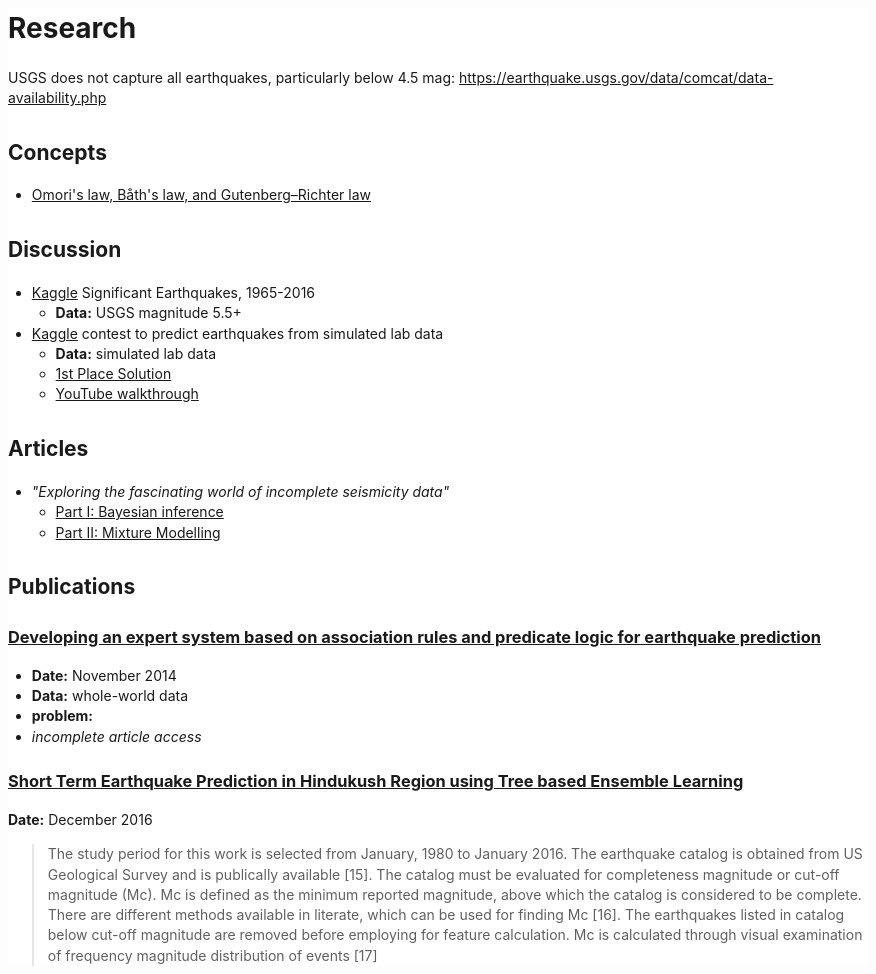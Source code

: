 # Research

USGS does not capture all earthquakes, particularly below 4.5 mag: https://earthquake.usgs.gov/data/comcat/data-availability.php

## Concepts
* [Omori's law, Båth's law, and Gutenberg–Richter law](https://en.wikipedia.org/wiki/Aftershock#Aftershock_size_and_frequency_with_time)

## Discussion
* [Kaggle](https://www.kaggle.com/usgs/earthquake-database) Significant Earthquakes, 1965-2016
    * **Data:** USGS magnitude 5.5+
* [Kaggle](https://www.kaggle.com/c/LANL-Earthquake-Prediction) contest to predict earthquakes from simulated lab data
    * **Data:** simulated lab data
    * [1st Place Solution](https://www.kaggle.com/c/LANL-Earthquake-Prediction/discussion/94390#latest-550455)
    * [YouTube walkthrough](https://www.youtube.com/watch?v=TffGdSsWKlA)

## Articles
* *"Exploring the fascinating world of incomplete seismicity data"*
    * [Part I: Bayesian inference](https://medium.com/the-history-risk-forecast-of-perils/exploring-the-fascinating-world-of-incomplete-seismicity-data-part-i-ii-bayesian-inference-386338b43b71)
    * [Part II: Mixture Modelling](https://medium.com/the-history-risk-forecast-of-perils/exploring-the-fascinating-world-of-incomplete-seismicity-data-part-ii-ii-mixture-modelling-5d2665cb9fa3)

## Publications

### [Developing an expert system based on association rules and predicate logic for earthquake prediction](http://isiarticles.com/bundles/Article/pre/pdf/52598.pdf)
* **Date:** November 2014
* **Data:** whole-world data
* **problem:** 
* *incomplete article access*

### [Short Term Earthquake Prediction in Hindukush Region using Tree based Ensemble Learning](https://www.researchgate.net/publication/314203623_Short_Term_Earthquake_Prediction_in_Hindukush_Region_Using_Tree_Based_Ensemble_Learning)
**Date:** December 2016

>The study period for this work is selected from January, 1980 to January 2016. The earthquake catalog is obtained from US Geological Survey and is publically available [15]. The catalog must be evaluated for completeness magnitude or cut-off magnitude (Mc). Mc is defined as the minimum reported magnitude, above which the catalog is considered to be complete. There are different methods available in literate, which can be used for finding Mc [16]. The earthquakes listed in catalog below cut-off magnitude are removed before employing for feature calculation. Mc is calculated through visual examination of frequency magnitude distribution of events [17]
